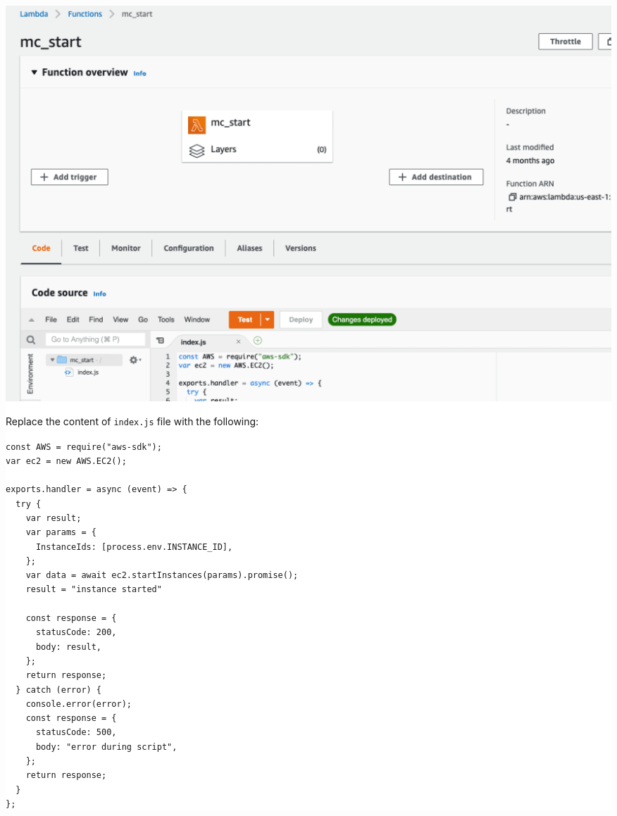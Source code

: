 ![](./minecraft8.png)

Replace the content of `index.js` file with the following:

```
const AWS = require("aws-sdk");
var ec2 = new AWS.EC2();

exports.handler = async (event) => {
  try {
    var result;
    var params = {
      InstanceIds: [process.env.INSTANCE_ID],
    };
    var data = await ec2.startInstances(params).promise();
    result = "instance started"

    const response = {
      statusCode: 200,
      body: result,
    };
    return response;
  } catch (error) {
    console.error(error);
    const response = {
      statusCode: 500,
      body: "error during script",
    };
    return response;
  }
};
```
